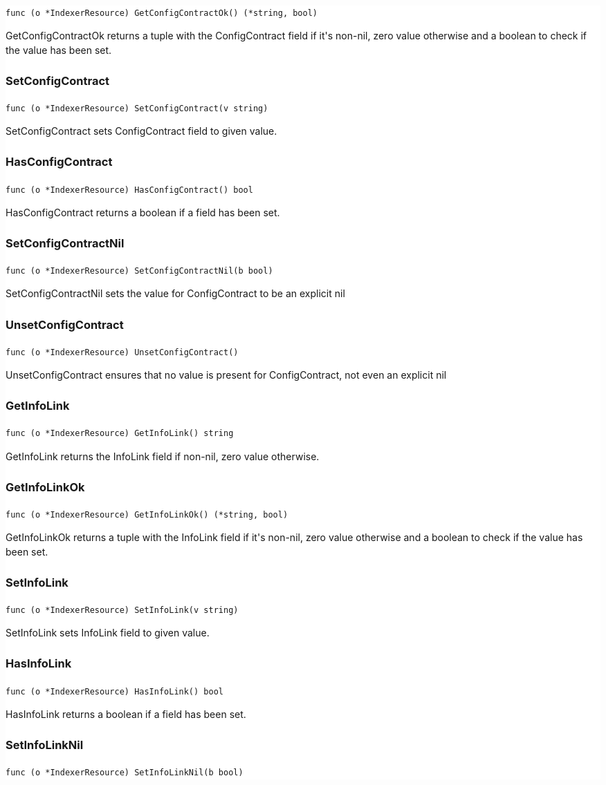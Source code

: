 `func (o *IndexerResource) GetConfigContractOk() (*string, bool)`

GetConfigContractOk returns a tuple with the ConfigContract field if it's non-nil, zero value otherwise
and a boolean to check if the value has been set.

### SetConfigContract

`func (o *IndexerResource) SetConfigContract(v string)`

SetConfigContract sets ConfigContract field to given value.

### HasConfigContract

`func (o *IndexerResource) HasConfigContract() bool`

HasConfigContract returns a boolean if a field has been set.

### SetConfigContractNil

`func (o *IndexerResource) SetConfigContractNil(b bool)`

 SetConfigContractNil sets the value for ConfigContract to be an explicit nil

### UnsetConfigContract
`func (o *IndexerResource) UnsetConfigContract()`

UnsetConfigContract ensures that no value is present for ConfigContract, not even an explicit nil
### GetInfoLink

`func (o *IndexerResource) GetInfoLink() string`

GetInfoLink returns the InfoLink field if non-nil, zero value otherwise.

### GetInfoLinkOk

`func (o *IndexerResource) GetInfoLinkOk() (*string, bool)`

GetInfoLinkOk returns a tuple with the InfoLink field if it's non-nil, zero value otherwise
and a boolean to check if the value has been set.

### SetInfoLink

`func (o *IndexerResource) SetInfoLink(v string)`

SetInfoLink sets InfoLink field to given value.

### HasInfoLink

`func (o *IndexerResource) HasInfoLink() bool`

HasInfoLink returns a boolean if a field has been set.

### SetInfoLinkNil

`func (o *IndexerResource) SetInfoLinkNil(b bool)`
